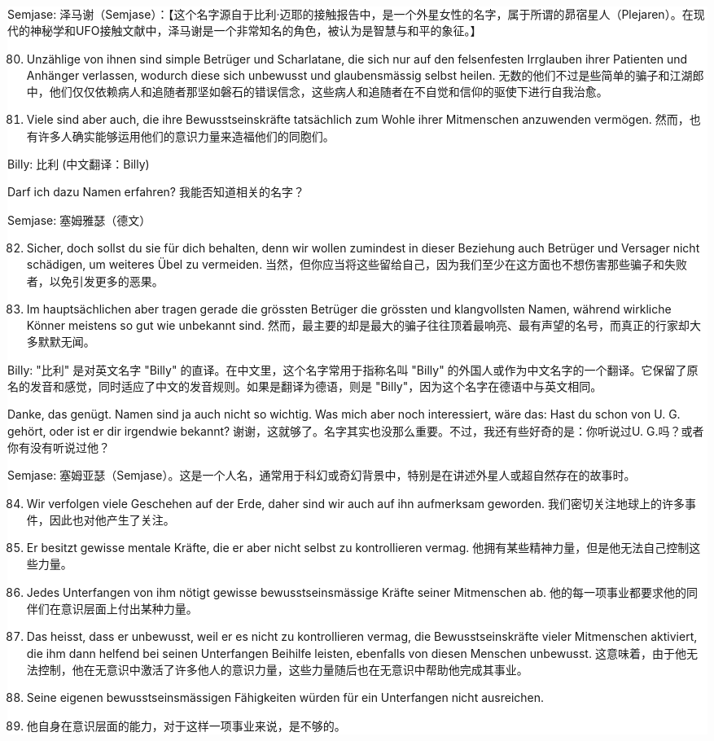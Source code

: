 Semjase:
泽马谢（Semjase）：【这个名字源自于比利·迈耶的接触报告中，是一个外星女性的名字，属于所谓的昴宿星人（Plejaren）。在现代的神秘学和UFO接触文献中，泽马谢是一个非常知名的角色，被认为是智慧与和平的象征。】

80. Unzählige von ihnen sind simple Betrüger und Scharlatane, die sich nur auf den felsenfesten Irrglauben ihrer Patienten und Anhänger verlassen, wodurch diese sich unbewusst und glaubensmässig selbst heilen.
无数的他们不过是些简单的骗子和江湖郎中，他们仅仅依赖病人和追随者那坚如磐石的错误信念，这些病人和追随者在不自觉和信仰的驱使下进行自我治愈。

81. Viele sind aber auch, die ihre Bewusstseinskräfte tatsächlich zum Wohle ihrer Mitmenschen anzuwenden vermögen.
然而，也有许多人确实能够运用他们的意识力量来造福他们的同胞们。

Billy:
比利 (中文翻译：Billy)

Darf ich dazu Namen erfahren?
我能否知道相关的名字？

Semjase:
塞姆雅瑟（德文）

82. Sicher, doch sollst du sie für dich behalten, denn wir wollen zumindest in dieser Beziehung auch Betrüger und Versager nicht schädigen, um weiteres Übel zu vermeiden.
当然，但你应当将这些留给自己，因为我们至少在这方面也不想伤害那些骗子和失败者，以免引发更多的恶果。

83. Im hauptsächlichen aber tragen gerade die grössten Betrüger die grössten und klangvollsten Namen, während wirkliche Könner meistens so gut wie unbekannt sind.
然而，最主要的却是最大的骗子往往顶着最响亮、最有声望的名号，而真正的行家却大多默默无闻。

Billy:
"比利" 是对英文名字 "Billy" 的直译。在中文里，这个名字常用于指称名叫 "Billy" 的外国人或作为中文名字的一个翻译。它保留了原名的发音和感觉，同时适应了中文的发音规则。如果是翻译为德语，则是 "Billy"，因为这个名字在德语中与英文相同。

Danke, das genügt. Namen sind ja auch nicht so wichtig. Was mich aber noch interessiert, wäre das: Hast du schon von U. G. gehört, oder ist er dir irgendwie bekannt?
谢谢，这就够了。名字其实也没那么重要。不过，我还有些好奇的是：你听说过U. G.吗？或者你有没有听说过他？

Semjase:
塞姆亚瑟（Semjase）。这是一个人名，通常用于科幻或奇幻背景中，特别是在讲述外星人或超自然存在的故事时。

84. Wir verfolgen viele Geschehen auf der Erde, daher sind wir auch auf ihn aufmerksam geworden.
我们密切关注地球上的许多事件，因此也对他产生了关注。

85. Er besitzt gewisse mentale Kräfte, die er aber nicht selbst zu kontrollieren vermag.
他拥有某些精神力量，但是他无法自己控制这些力量。

86. Jedes Unterfangen von ihm nötigt gewisse bewusstseinsmässige Kräfte seiner Mitmenschen ab.
他的每一项事业都要求他的同伴们在意识层面上付出某种力量。

87. Das heisst, dass er unbewusst, weil er es nicht zu kontrollieren vermag, die Bewusstseinskräfte vieler Mitmenschen aktiviert, die ihm dann helfend bei seinen Unterfangen Beihilfe leisten, ebenfalls von diesen Menschen unbewusst.
这意味着，由于他无法控制，他在无意识中激活了许多他人的意识力量，这些力量随后也在无意识中帮助他完成其事业。

88. Seine eigenen bewusstseinsmässigen Fähigkeiten würden für ein Unterfangen nicht ausreichen.
88. 他自身在意识层面的能力，对于这样一项事业来说，是不够的。
